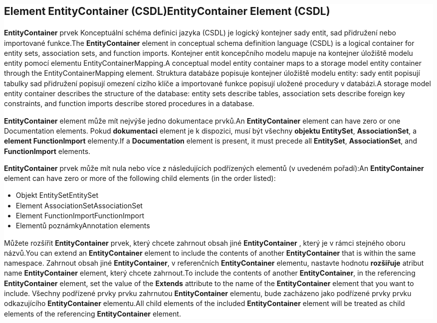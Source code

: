 
 

## <a name="entitycontainer-element-csdl"></a><span data-ttu-id="a0b10-385">Element EntityContainer (CSDL)</span><span class="sxs-lookup"><span data-stu-id="a0b10-385">EntityContainer Element (CSDL)</span></span>

<span data-ttu-id="a0b10-386">**EntityContainer** prvek Konceptuální schéma definici jazyka (CSDL) je logický kontejner sady entit, sad přidružení nebo importované funkce.</span><span class="sxs-lookup"><span data-stu-id="a0b10-386">The **EntityContainer** element in conceptual schema definition language (CSDL) is a logical container for entity sets, association sets, and function imports.</span></span> <span data-ttu-id="a0b10-387">Kontejner entit koncepčního modelu mapuje na kontejner úložiště modelu entity pomocí elementu EntityContainerMapping.</span><span class="sxs-lookup"><span data-stu-id="a0b10-387">A conceptual model entity container maps to a storage model entity container through the EntityContainerMapping element.</span></span> <span data-ttu-id="a0b10-388">Struktura databáze popisuje kontejner úložiště modelu entity: sady entit popisují tabulky sad přidružení popisují omezení cizího klíče a importované funkce popisují uložené procedury v databázi.</span><span class="sxs-lookup"><span data-stu-id="a0b10-388">A storage model entity container describes the structure of the database: entity sets describe tables, association sets describe foreign key constraints, and function imports describe stored procedures in a database.</span></span>

<span data-ttu-id="a0b10-389">**EntityContainer** element může mít nejvýše jedno dokumentace prvků.</span><span class="sxs-lookup"><span data-stu-id="a0b10-389">An **EntityContainer** element can have zero or one Documentation elements.</span></span> <span data-ttu-id="a0b10-390">Pokud **dokumentaci** element je k dispozici, musí být všechny **objektu EntitySet**, **AssociationSet**, a **element FunctionImport** elementy.</span><span class="sxs-lookup"><span data-stu-id="a0b10-390">If a **Documentation** element is present, it must precede all **EntitySet**, **AssociationSet**, and **FunctionImport** elements.</span></span>

<span data-ttu-id="a0b10-391">**EntityContainer** prvek může mít nula nebo více z následujících podřízených elementů (v uvedeném pořadí):</span><span class="sxs-lookup"><span data-stu-id="a0b10-391">An **EntityContainer** element can have zero or more of the following child elements (in the order listed):</span></span>

-   <span data-ttu-id="a0b10-392">Objekt EntitySet</span><span class="sxs-lookup"><span data-stu-id="a0b10-392">EntitySet</span></span>
-   <span data-ttu-id="a0b10-393">Element AssociationSet</span><span class="sxs-lookup"><span data-stu-id="a0b10-393">AssociationSet</span></span>
-   <span data-ttu-id="a0b10-394">Element FunctionImport</span><span class="sxs-lookup"><span data-stu-id="a0b10-394">FunctionImport</span></span>
-   <span data-ttu-id="a0b10-395">Elementů poznámky</span><span class="sxs-lookup"><span data-stu-id="a0b10-395">Annotation elements</span></span>

<span data-ttu-id="a0b10-396">Můžete rozšířit **EntityContainer** prvek, který chcete zahrnout obsah jiné **EntityContainer** , který je v rámci stejného oboru názvů.</span><span class="sxs-lookup"><span data-stu-id="a0b10-396">You can extend an **EntityContainer** element to include the contents of another **EntityContainer** that is within the same namespace.</span></span> <span data-ttu-id="a0b10-397">Zahrnout obsah jiné **EntityContainer**, v referenčních **EntityContainer** elementu, nastavte hodnotu **rozšiřuje** atribut name  **EntityContainer** element, který chcete zahrnout.</span><span class="sxs-lookup"><span data-stu-id="a0b10-397">To include the contents of another **EntityContainer**, in the referencing **EntityContainer** element, set the value of the **Extends** attribute to the name of the **EntityContainer** element that you want to include.</span></span> <span data-ttu-id="a0b10-398">Všechny podřízené prvky prvku zahrnutou **EntityContainer** elementu, bude zacházeno jako podřízené prvky prvku odkazujícího **EntityContainer** elementu.</span><span class="sxs-lookup"><span data-stu-id="a0b10-398">All child elements of the included **EntityContainer** element will be treated as child elements of the referencing **EntityContainer** element.</span></span>

